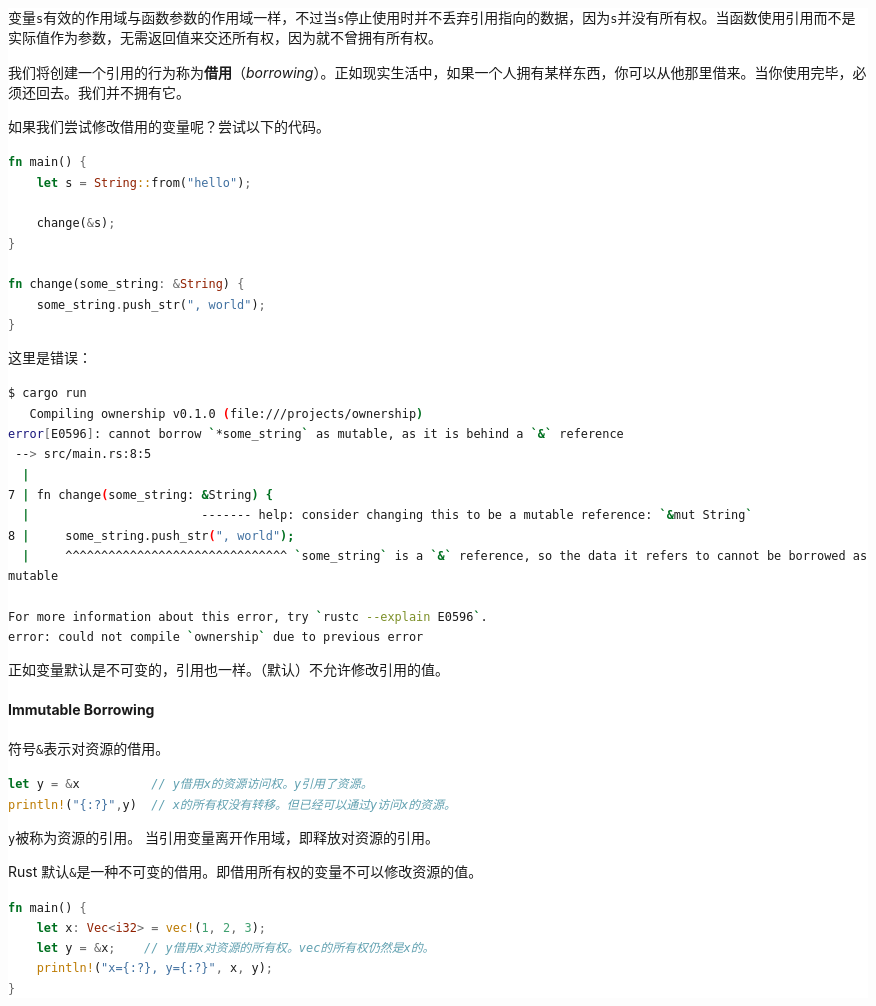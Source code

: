 
变量`s`有效的作用域与函数参数的作用域一样，不过当`s`停止使用时并不丢弃引用指向的数据，因为`s`并没有所有权。当函数使用引用而不是实际值作为参数，无需返回值来交还所有权，因为就不曾拥有所有权。

我们将创建一个引用的行为称为**借用**（*borrowing*）。正如现实生活中，如果一个人拥有某样东西，你可以从他那里借来。当你使用完毕，必须还回去。我们并不拥有它。

如果我们尝试修改借用的变量呢？尝试以下的代码。

```rust
fn main() {
    let s = String::from("hello");

    change(&s);
}

fn change(some_string: &String) {
    some_string.push_str(", world");
}
```

这里是错误：

```bash
$ cargo run
   Compiling ownership v0.1.0 (file:///projects/ownership)
error[E0596]: cannot borrow `*some_string` as mutable, as it is behind a `&` reference
 --> src/main.rs:8:5
  |
7 | fn change(some_string: &String) {
  |                        ------- help: consider changing this to be a mutable reference: `&mut String`
8 |     some_string.push_str(", world");
  |     ^^^^^^^^^^^^^^^^^^^^^^^^^^^^^^^ `some_string` is a `&` reference, so the data it refers to cannot be borrowed as mutable

For more information about this error, try `rustc --explain E0596`.
error: could not compile `ownership` due to previous error
```

正如变量默认是不可变的，引用也一样。（默认）不允许修改引用的值。

#### Immutable Borrowing

符号`&`表示对资源的借用。

```rust
let y = &x          // y借用x的资源访问权。y引用了资源。
println!("{:?}",y)  // x的所有权没有转移。但已经可以通过y访问x的资源。
```

`y`被称为资源的引用。 当引用变量离开作用域，即释放对资源的引用。

Rust 默认`&`是一种不可变的借用。即借用所有权的变量不可以修改资源的值。

```rust
fn main() {
    let x: Vec<i32> = vec!(1, 2, 3);
    let y = &x;    // y借用x对资源的所有权。vec的所有权仍然是x的。
    println!("x={:?}, y={:?}", x, y);
}
```
